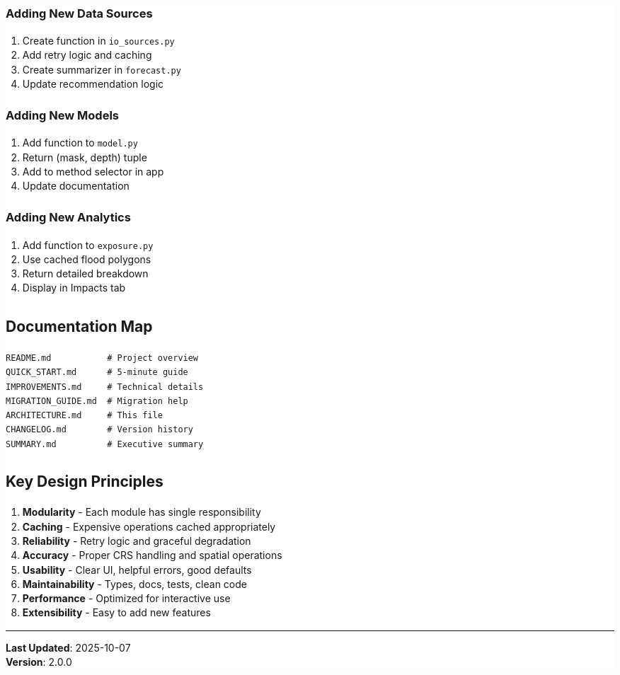 ### Adding New Data Sources
1. Create function in `io_sources.py`
2. Add retry logic and caching
3. Create summarizer in `forecast.py`
4. Update recommendation logic

### Adding New Models
1. Add function to `model.py`
2. Return (mask, depth) tuple
3. Add to method selector in app
4. Update documentation

### Adding New Analytics
1. Add function to `exposure.py`
2. Use cached flood polygons
3. Return detailed breakdown
4. Display in Impacts tab

## Documentation Map

```
README.md           # Project overview
QUICK_START.md      # 5-minute guide
IMPROVEMENTS.md     # Technical details
MIGRATION_GUIDE.md  # Migration help
ARCHITECTURE.md     # This file
CHANGELOG.md        # Version history
SUMMARY.md          # Executive summary
```

## Key Design Principles

1. **Modularity** - Each module has single responsibility
2. **Caching** - Expensive operations cached appropriately
3. **Reliability** - Retry logic and graceful degradation
4. **Accuracy** - Proper CRS handling and spatial operations
5. **Usability** - Clear UI, helpful errors, good defaults
6. **Maintainability** - Types, docs, tests, clean code
7. **Performance** - Optimized for interactive use
8. **Extensibility** - Easy to add new features

---

**Last Updated**: 2025-10-07  
**Version**: 2.0.0
